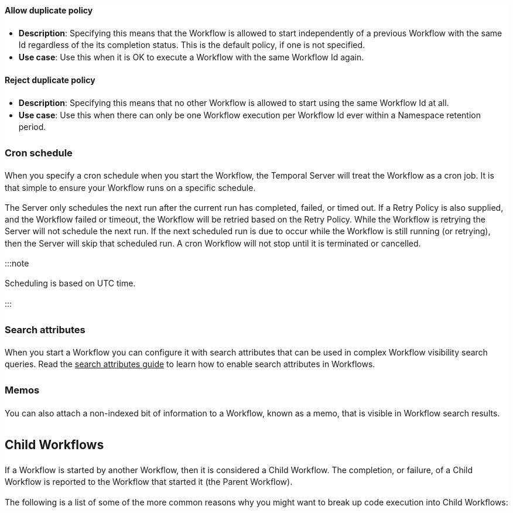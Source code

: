 #### Allow duplicate policy

- **Description**: Specifying this means that the Workflow is allowed to start independently of a previous Workflow with the same Id regardless of the its completion status.
This is the default policy, if one is not specified.
- **Use case**: Use this when it is OK to execute a Workflow with the same Workflow Id again.

#### Reject duplicate policy

- **Description**: Specifying this means that no other Workflow is allowed to start using the same Workflow Id at all.
- **Use case**: Use this when there can only be one Workflow execution per Workflow Id ever within a Namespace retention period.

### Cron schedule

When you specify a cron schedule when you start the Workflow, the Temporal Server will treat the Workflow as a cron job.
It is that simple to ensure your Workflow runs on a specific schedule.

The Server only schedules the next run after the current run has completed, failed, or timed out.
If a Retry Policy is also supplied, and the Workflow failed or timeout, the Workflow will be retried based on the Retry Policy. While the Workflow is retrying the Server will not schedule the next run.
If the next scheduled run is due to occur while the Workflow is still running (or retrying), then the Server will skip that scheduled run.
A cron Workflow will not stop until it is terminated or cancelled.

:::note

Scheduling is based on UTC time.

:::

### Search attributes

When you start a Workflow you can configure it with search attributes that can be used in complex Workflow visibility search queries.
Read the [search attributes guide](/docs/server-workflow-search) to learn how to enable search attributes in Workflows.

### Memos

You can also attach a non-indexed bit of information to a Workflow, known as a memo, that is visible in Workflow search results.

## Child Workflows

If a Workflow is started by another Workflow, then it is considered a Child Workflow.
The completion, or failure, of a Child Workflow is reported to the Workflow that started it (the Parent Workflow).

The following is a list of some of the more common reasons why you might want to break up code execution into Child Workflows:
